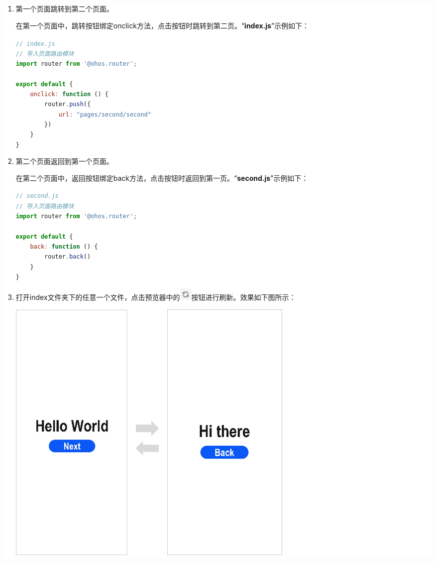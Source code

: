 1. 第一个页面跳转到第二个页面。

   在第一个页面中，跳转按钮绑定onclick方法，点击按钮时跳转到第二页。“**index.js**”示例如下：
   
   ```js
   // index.js
   // 导入页面路由模块
   import router from '@ohos.router';
   
   export default {
       onclick: function () {
           router.push({
               url: "pages/second/second"
           })
       }
   }
   ```

2. 第二个页面返回到第一个页面。

   在第二个页面中，返回按钮绑定back方法，点击按钮时返回到第一页。“**second.js**”示例如下：
   
   ```js
   // second.js
   // 导入页面路由模块
   import router from '@ohos.router';
   
   export default {
       back: function () {
           router.back()
       }
   }
   ```

3. 打开index文件夹下的任意一个文件，点击预览器中的![zh-cn_image_0000001311015192](figures/zh-cn_image_0000001311015192.png)按钮进行刷新。效果如下图所示：

   ![zh-cn_image_0000001311175132](figures/zh-cn_image_0000001311175132.png)
